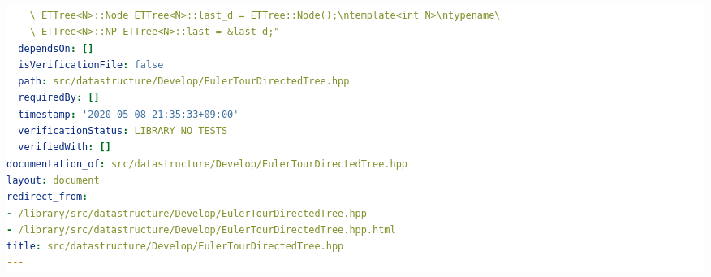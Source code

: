 ```yaml
    \ ETTree<N>::Node ETTree<N>::last_d = ETTree::Node();\ntemplate<int N>\ntypename\
    \ ETTree<N>::NP ETTree<N>::last = &last_d;"
  dependsOn: []
  isVerificationFile: false
  path: src/datastructure/Develop/EulerTourDirectedTree.hpp
  requiredBy: []
  timestamp: '2020-05-08 21:35:33+09:00'
  verificationStatus: LIBRARY_NO_TESTS
  verifiedWith: []
documentation_of: src/datastructure/Develop/EulerTourDirectedTree.hpp
layout: document
redirect_from:
- /library/src/datastructure/Develop/EulerTourDirectedTree.hpp
- /library/src/datastructure/Develop/EulerTourDirectedTree.hpp.html
title: src/datastructure/Develop/EulerTourDirectedTree.hpp
---
```

